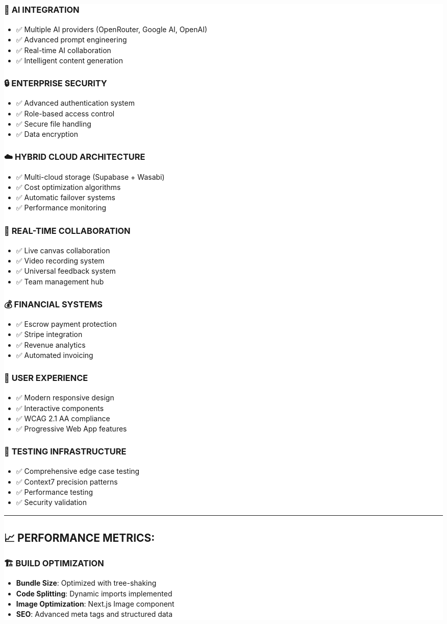 ### 🧠 **AI INTEGRATION**
- ✅ Multiple AI providers (OpenRouter, Google AI, OpenAI)
- ✅ Advanced prompt engineering
- ✅ Real-time AI collaboration
- ✅ Intelligent content generation

### 🔒 **ENTERPRISE SECURITY**
- ✅ Advanced authentication system
- ✅ Role-based access control
- ✅ Secure file handling
- ✅ Data encryption

### ☁️ **HYBRID CLOUD ARCHITECTURE**
- ✅ Multi-cloud storage (Supabase + Wasabi)
- ✅ Cost optimization algorithms
- ✅ Automatic failover systems
- ✅ Performance monitoring

### 🤝 **REAL-TIME COLLABORATION**
- ✅ Live canvas collaboration
- ✅ Video recording system
- ✅ Universal feedback system
- ✅ Team management hub

### 💰 **FINANCIAL SYSTEMS**
- ✅ Escrow payment protection
- ✅ Stripe integration
- ✅ Revenue analytics
- ✅ Automated invoicing

### 📱 **USER EXPERIENCE**
- ✅ Modern responsive design
- ✅ Interactive components
- ✅ WCAG 2.1 AA compliance
- ✅ Progressive Web App features

### 🧪 **TESTING INFRASTRUCTURE**
- ✅ Comprehensive edge case testing
- ✅ Context7 precision patterns
- ✅ Performance testing
- ✅ Security validation

---

## 📈 PERFORMANCE METRICS:

### 🏗️ **BUILD OPTIMIZATION**
- **Bundle Size**: Optimized with tree-shaking
- **Code Splitting**: Dynamic imports implemented
- **Image Optimization**: Next.js Image component
- **SEO**: Advanced meta tags and structured data
